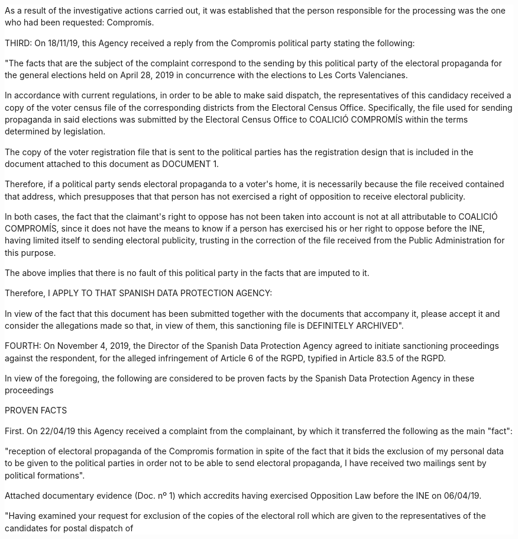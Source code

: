 As a result of the investigative actions carried out, it was established that the person responsible for the processing was the one who had been requested: Compromís.

THIRD: On 18/11/19, this Agency received a reply from the Compromis political party stating the following:

"The facts that are the subject of the complaint correspond to the sending by this political party of the electoral propaganda for the general elections held on April 28, 2019 in concurrence with the elections to Les Corts Valencianes.

In accordance with current regulations, in order to be able to make said dispatch, the representatives of this candidacy received a copy of the voter census file of the corresponding districts from the Electoral Census Office. Specifically, the file used for sending propaganda in said elections was submitted by the Electoral Census Office to COALICIÓ COMPROMÍS within the terms determined by legislation.

The copy of the voter registration file that is sent to the political parties has the registration design that is included in the document attached to this document as DOCUMENT 1.

Therefore, if a political party sends electoral propaganda to a voter's home, it is necessarily because the file received contained that address, which presupposes that that person has not exercised a right of opposition to receive electoral publicity.

In both cases, the fact that the claimant's right to oppose has not been taken into account is not at all attributable to COALICIÓ COMPROMÍS, since it does not have the means to know if a person has exercised his or her right to oppose before the INE, having limited itself to sending electoral publicity, trusting in the correction of the file received from the Public Administration for this purpose.

The above implies that there is no fault of this political party in the facts that are imputed to it.

Therefore, I APPLY TO THAT SPANISH DATA PROTECTION AGENCY:

In view of the fact that this document has been submitted together with the documents that accompany it, please accept it and consider the allegations made so that, in view of them, this sanctioning file is DEFINITELY ARCHIVED".

FOURTH: On November 4, 2019, the Director of the Spanish Data Protection Agency agreed to initiate sanctioning proceedings against the respondent, for the alleged infringement of Article 6 of the RGPD, typified in Article 83.5 of the RGPD.

In view of the foregoing, the following are considered to be proven facts by the Spanish Data Protection Agency in these proceedings

PROVEN FACTS

First. On 22/04/19 this Agency received a complaint from the complainant, by which it transferred the following as the main "fact":

"reception of electoral propaganda of the Compromis formation in spite of the fact that it bids the exclusion of my personal data to be given to the political parties in order not to be able to send electoral propaganda, I have received two mailings sent by political formations".

Attached documentary evidence (Doc. nº 1) which accredits having exercised Opposition Law before the INE on 06/04/19.

"Having examined your request for exclusion of the copies of the electoral roll which are given to the representatives of the candidates for postal dispatch of
